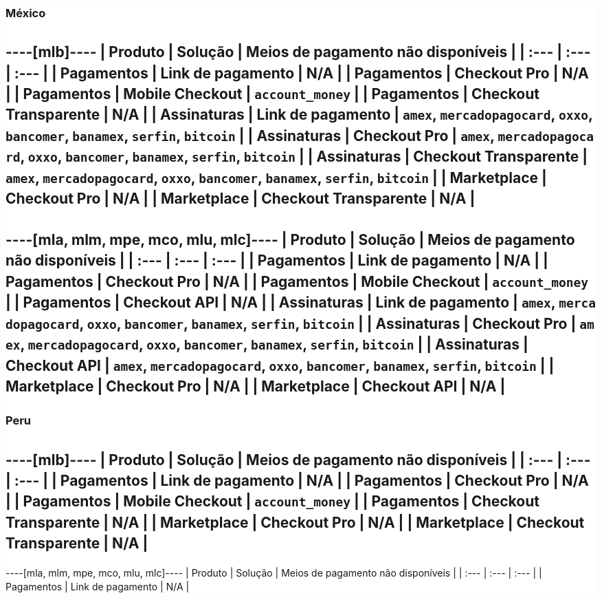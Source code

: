 
### México
----[mlb]----
| Produto | Solução | Meios de pagamento não disponíveis |
| :--- | :--- | :--- |
| Pagamentos | Link de pagamento | N/A |
| Pagamentos | Checkout Pro | N/A |
| Pagamentos | Mobile Checkout | `account_money` |
| Pagamentos | Checkout Transparente | N/A |
| Assinaturas | Link de pagamento | `amex`, `mercadopagocard`, `oxxo`, `bancomer`, `banamex`, `serfin`, `bitcoin` |
| Assinaturas | Checkout Pro | `amex`, `mercadopagocard`, `oxxo`, `bancomer`, `banamex`, `serfin`, `bitcoin` |
| Assinaturas | Checkout Transparente | `amex`, `mercadopagocard`, `oxxo`, `bancomer`, `banamex`, `serfin`, `bitcoin` |
| Marketplace | Checkout Pro | N/A |
| Marketplace | Checkout Transparente | N/A |
------------
----[mla, mlm, mpe, mco, mlu, mlc]----
| Produto | Solução | Meios de pagamento não disponíveis |
| :--- | :--- | :--- |
| Pagamentos | Link de pagamento | N/A |
| Pagamentos | Checkout Pro | N/A |
| Pagamentos | Mobile Checkout | `account_money` |
| Pagamentos | Checkout API | N/A |
| Assinaturas | Link de pagamento | `amex`, `mercadopagocard`, `oxxo`, `bancomer`, `banamex`, `serfin`, `bitcoin` |
| Assinaturas | Checkout Pro | `amex`, `mercadopagocard`, `oxxo`, `bancomer`, `banamex`, `serfin`, `bitcoin` |
| Assinaturas | Checkout API | `amex`, `mercadopagocard`, `oxxo`, `bancomer`, `banamex`, `serfin`, `bitcoin` |
| Marketplace | Checkout Pro | N/A |
| Marketplace | Checkout API | N/A |
------------


### Peru
----[mlb]----
| Produto | Solução | Meios de pagamento não disponíveis |
| :--- | :--- | :--- |
| Pagamentos | Link de pagamento | N/A |
| Pagamentos | Checkout Pro | N/A |
| Pagamentos | Mobile Checkout | `account_money` |
| Pagamentos | Checkout Transparente | N/A |
| Marketplace | Checkout Pro | N/A |
| Marketplace | Checkout Transparente | N/A |
------------
----[mla, mlm, mpe, mco, mlu, mlc]----
| Produto | Solução | Meios de pagamento não disponíveis |
| :--- | :--- | :--- |
| Pagamentos | Link de pagamento | N/A |